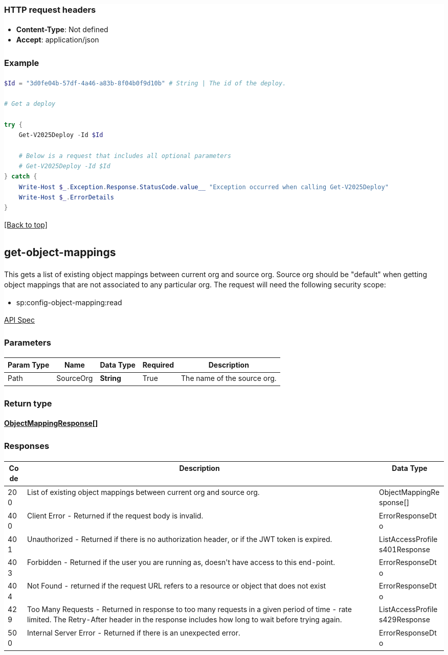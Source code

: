 ### HTTP request headers

- **Content-Type**: Not defined
- **Accept**: application/json

### Example

```powershell
$Id = "3d0fe04b-57df-4a46-a83b-8f04b0f9d10b" # String | The id of the deploy.

# Get a deploy

try {
    Get-V2025Deploy -Id $Id

    # Below is a request that includes all optional parameters
    # Get-V2025Deploy -Id $Id
} catch {
    Write-Host $_.Exception.Response.StatusCode.value__ "Exception occurred when calling Get-V2025Deploy"
    Write-Host $_.ErrorDetails
}
```

[[Back to top]](#)

## get-object-mappings

This gets a list of existing object mappings between current org and source org. Source org should be "default" when getting object mappings that are not associated to any particular org. The request will need the following security scope:

- sp:config-object-mapping:read

[API Spec](https://developer.sailpoint.com/docs/api/v2025/get-object-mappings)

### Parameters

| Param Type | Name      | Data Type  | Required | Description                 |
| ---------- | --------- | ---------- | -------- | --------------------------- |
| Path       | SourceOrg | **String** | True     | The name of the source org. |

### Return type

[**ObjectMappingResponse[]**](../models/object-mapping-response)

### Responses

| Code | Description | Data Type |
| --- | --- | --- |
| 200 | List of existing object mappings between current org and source org. | ObjectMappingResponse[] |
| 400 | Client Error - Returned if the request body is invalid. | ErrorResponseDto |
| 401 | Unauthorized - Returned if there is no authorization header, or if the JWT token is expired. | ListAccessProfiles401Response |
| 403 | Forbidden - Returned if the user you are running as, doesn&#39;t have access to this end-point. | ErrorResponseDto |
| 404 | Not Found - returned if the request URL refers to a resource or object that does not exist | ErrorResponseDto |
| 429 | Too Many Requests - Returned in response to too many requests in a given period of time - rate limited. The Retry-After header in the response includes how long to wait before trying again. | ListAccessProfiles429Response |
| 500 | Internal Server Error - Returned if there is an unexpected error. | ErrorResponseDto |
